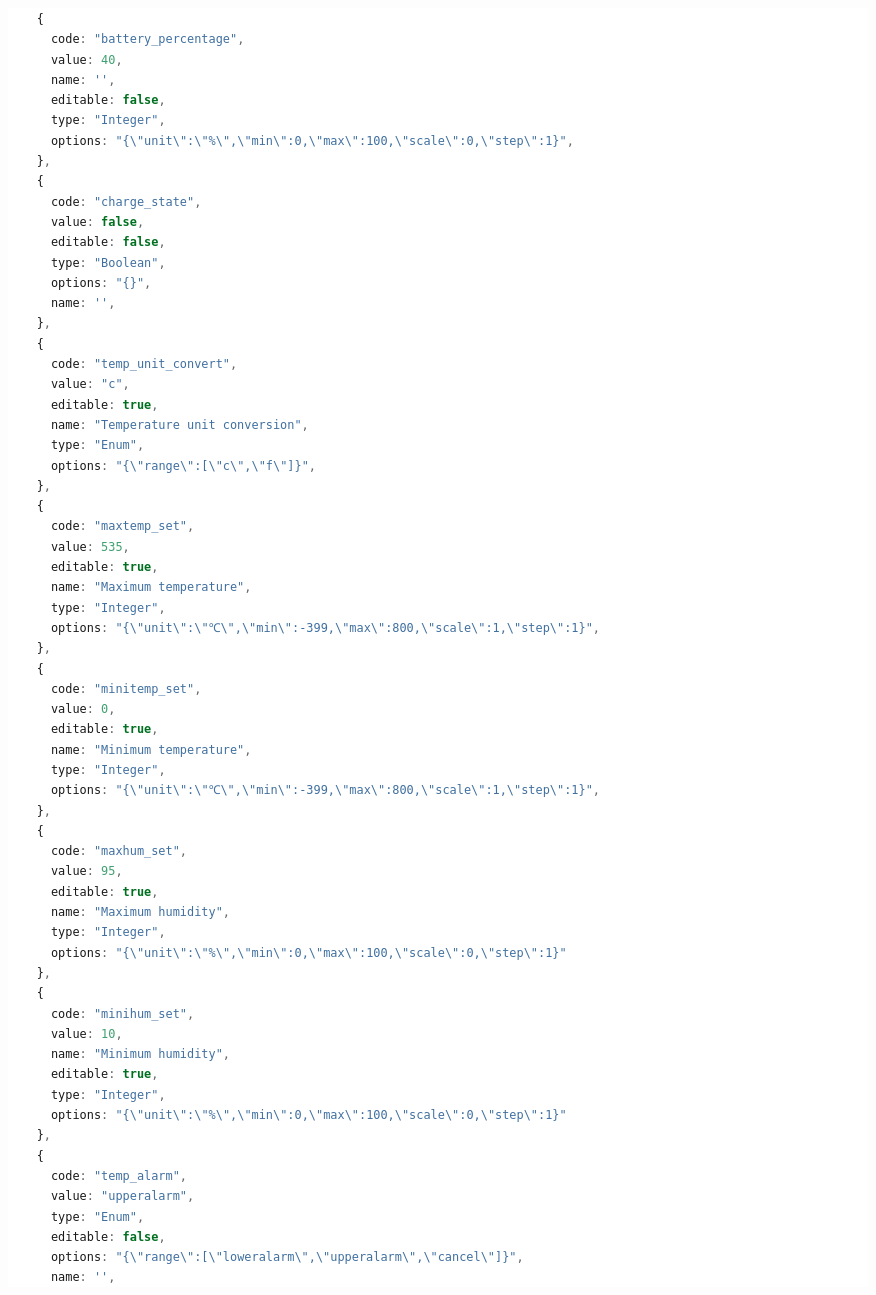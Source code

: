 ```ts
    {
      code: "battery_percentage",
      value: 40,
      name: '',
      editable: false,
      type: "Integer",
      options: "{\"unit\":\"%\",\"min\":0,\"max\":100,\"scale\":0,\"step\":1}",
    },
    {
      code: "charge_state",
      value: false,
      editable: false,
      type: "Boolean",
      options: "{}",
      name: '',
    },
    {
      code: "temp_unit_convert",
      value: "c",
      editable: true,
      name: "Temperature unit conversion",
      type: "Enum",
      options: "{\"range\":[\"c\",\"f\"]}",
    },
    {
      code: "maxtemp_set",
      value: 535,
      editable: true,
      name: "Maximum temperature",
      type: "Integer",
      options: "{\"unit\":\"℃\",\"min\":-399,\"max\":800,\"scale\":1,\"step\":1}",
    },
    {
      code: "minitemp_set",
      value: 0,
      editable: true,
      name: "Minimum temperature",
      type: "Integer",
      options: "{\"unit\":\"℃\",\"min\":-399,\"max\":800,\"scale\":1,\"step\":1}",
    },
    {
      code: "maxhum_set",
      value: 95,
      editable: true,
      name: "Maximum humidity",
      type: "Integer",
      options: "{\"unit\":\"%\",\"min\":0,\"max\":100,\"scale\":0,\"step\":1}"
    },
    {
      code: "minihum_set",
      value: 10,
      name: "Minimum humidity",
      editable: true,
      type: "Integer",
      options: "{\"unit\":\"%\",\"min\":0,\"max\":100,\"scale\":0,\"step\":1}"
    },
    {
      code: "temp_alarm",
      value: "upperalarm",
      type: "Enum",
      editable: false,
      options: "{\"range\":[\"loweralarm\",\"upperalarm\",\"cancel\"]}",
      name: '',
```